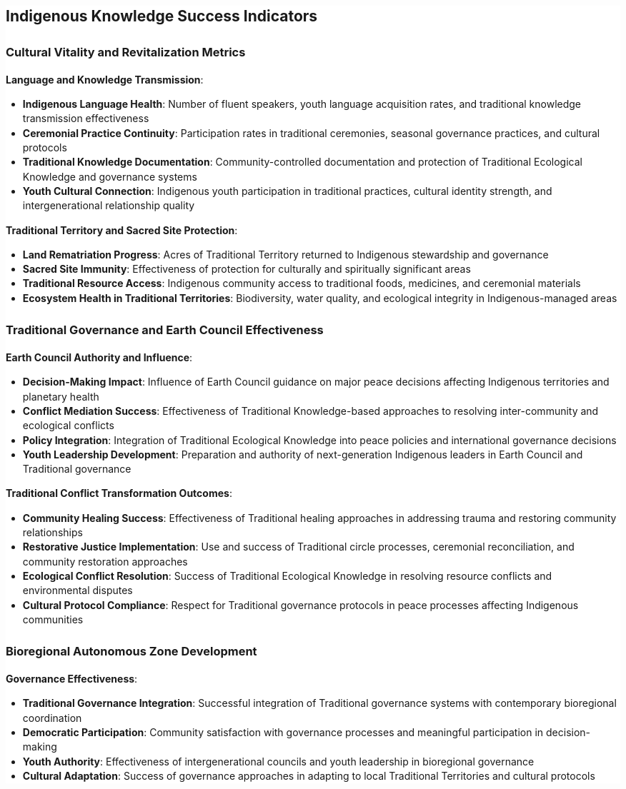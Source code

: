 ## <a id="indigenous-knowledge-success-indicators"></a>Indigenous Knowledge Success Indicators

### Cultural Vitality and Revitalization Metrics

**Language and Knowledge Transmission**:
- **Indigenous Language Health**: Number of fluent speakers, youth language acquisition rates, and traditional knowledge transmission effectiveness
- **Ceremonial Practice Continuity**: Participation rates in traditional ceremonies, seasonal governance practices, and cultural protocols
- **Traditional Knowledge Documentation**: Community-controlled documentation and protection of Traditional Ecological Knowledge and governance systems
- **Youth Cultural Connection**: Indigenous youth participation in traditional practices, cultural identity strength, and intergenerational relationship quality

**Traditional Territory and Sacred Site Protection**:
- **Land Rematriation Progress**: Acres of Traditional Territory returned to Indigenous stewardship and governance
- **Sacred Site Immunity**: Effectiveness of protection for culturally and spiritually significant areas
- **Traditional Resource Access**: Indigenous community access to traditional foods, medicines, and ceremonial materials
- **Ecosystem Health in Traditional Territories**: Biodiversity, water quality, and ecological integrity in Indigenous-managed areas

### Traditional Governance and Earth Council Effectiveness

**Earth Council Authority and Influence**:
- **Decision-Making Impact**: Influence of Earth Council guidance on major peace decisions affecting Indigenous territories and planetary health
- **Conflict Mediation Success**: Effectiveness of Traditional Knowledge-based approaches to resolving inter-community and ecological conflicts
- **Policy Integration**: Integration of Traditional Ecological Knowledge into peace policies and international governance decisions
- **Youth Leadership Development**: Preparation and authority of next-generation Indigenous leaders in Earth Council and Traditional governance

**Traditional Conflict Transformation Outcomes**:
- **Community Healing Success**: Effectiveness of Traditional healing approaches in addressing trauma and restoring community relationships
- **Restorative Justice Implementation**: Use and success of Traditional circle processes, ceremonial reconciliation, and community restoration approaches
- **Ecological Conflict Resolution**: Success of Traditional Ecological Knowledge in resolving resource conflicts and environmental disputes
- **Cultural Protocol Compliance**: Respect for Traditional governance protocols in peace processes affecting Indigenous communities

### Bioregional Autonomous Zone Development

**Governance Effectiveness**:
- **Traditional Governance Integration**: Successful integration of Traditional governance systems with contemporary bioregional coordination
- **Democratic Participation**: Community satisfaction with governance processes and meaningful participation in decision-making
- **Youth Authority**: Effectiveness of intergenerational councils and youth leadership in bioregional governance
- **Cultural Adaptation**: Success of governance approaches in adapting to local Traditional Territories and cultural protocols
